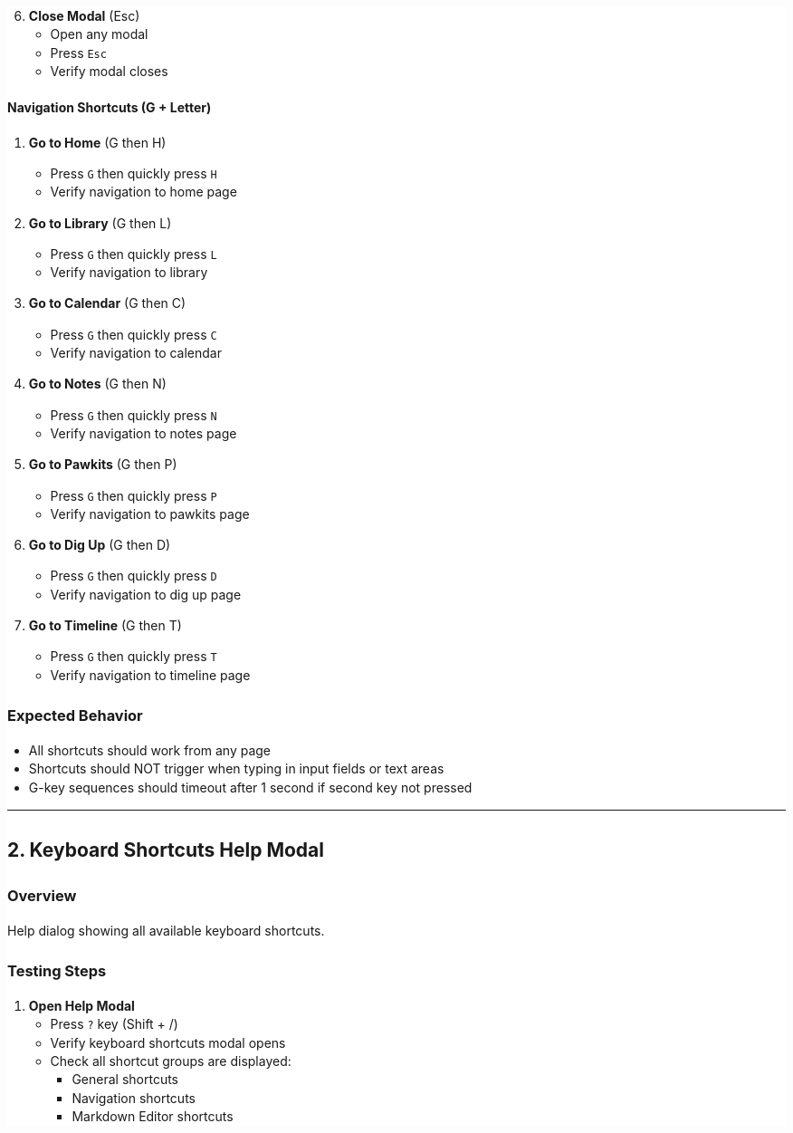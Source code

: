 6. **Close Modal** (Esc)
   - Open any modal
   - Press `Esc`
   - Verify modal closes

#### Navigation Shortcuts (G + Letter)
1. **Go to Home** (G then H)
   - Press `G` then quickly press `H`
   - Verify navigation to home page

2. **Go to Library** (G then L)
   - Press `G` then quickly press `L`
   - Verify navigation to library

3. **Go to Calendar** (G then C)
   - Press `G` then quickly press `C`
   - Verify navigation to calendar

4. **Go to Notes** (G then N)
   - Press `G` then quickly press `N`
   - Verify navigation to notes page

5. **Go to Pawkits** (G then P)
   - Press `G` then quickly press `P`
   - Verify navigation to pawkits page

6. **Go to Dig Up** (G then D)
   - Press `G` then quickly press `D`
   - Verify navigation to dig up page

7. **Go to Timeline** (G then T)
   - Press `G` then quickly press `T`
   - Verify navigation to timeline page

### Expected Behavior
- All shortcuts should work from any page
- Shortcuts should NOT trigger when typing in input fields or text areas
- G-key sequences should timeout after 1 second if second key not pressed

---

## 2. Keyboard Shortcuts Help Modal

### Overview
Help dialog showing all available keyboard shortcuts.

### Testing Steps

1. **Open Help Modal**
   - Press `?` key (Shift + /)
   - Verify keyboard shortcuts modal opens
   - Check all shortcut groups are displayed:
     - General shortcuts
     - Navigation shortcuts
     - Markdown Editor shortcuts
